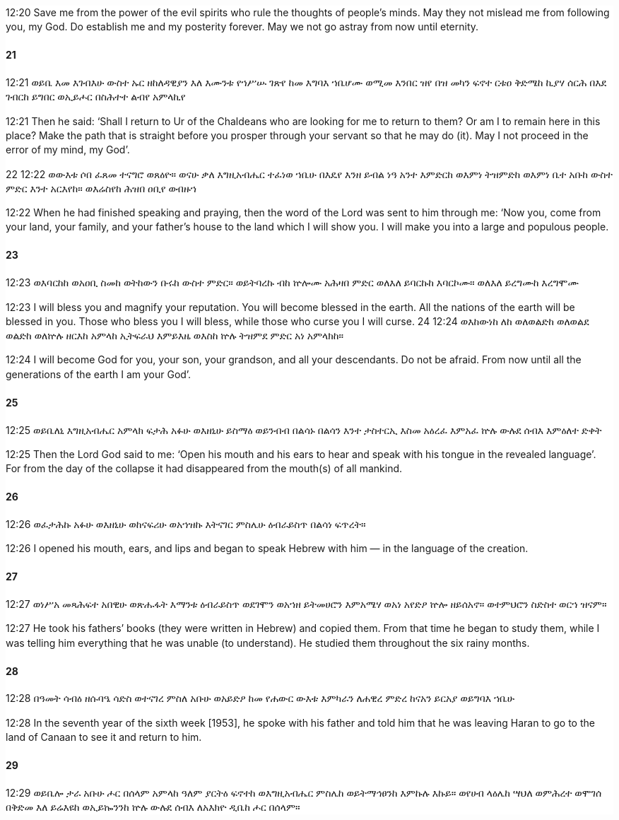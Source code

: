 12:20 Save me from the power of the evil spirits who rule the thoughts of people’s minds.
May they not mislead me from following you, my God.
Do establish me and my posterity forever.
May we not go astray from now until eternity.
#### 21
12:21 ወይቤ እመ እገብእሁ ውስተ ኡር ዘከለዳዊያን እለ እሙንቱ የኀሥሡ ገጽየ ከመ እግባእ ኀቤሆሙ ወሚመ እንበር ዝየ በዝ መካን ፍኖተ ርቱዐ ቅድሜከ ኪያሃ ሰርሕ በእደ ገብርከ ይግበር ወኢይሖር በስሕተተ ልብየ አምላኪየ

12:21 Then he said: ‘Shall I return to Ur of the Chaldeans who are looking for me to return to them? Or am I to remain here in this place? Make the path that is straight before you prosper through your servant so that he may do (it). May I not proceed in the error of my mind, my God’.

22
12:22 ወውእቱ ሶበ ፈጸመ ተናግሮ ወጸዕዮ። ወናሁ ቃለ እግዚአብሔር ተፈነወ ኀቤሁ በእዴየ እንዘ ይብል ነዓ አንተ እምድርከ ወእምነ ትዝምድከ ወእምነ ቤተ አቡከ ውስተ ምድር እንተ አርእየከ። ወእሬስየከ ሕዝበ ዐቢየ ወብዙኀ 

12:22 When he had finished speaking and praying, then the word of the Lord was sent to him through me: ‘Now you, come from your land, your family, and your father’s house to the land which I will show you. I will make you into a large and populous people. 
#### 23
12:23 ወእባርከከ ወአዐቢ ስመከ ወትከውን ቡሩከ ውስተ ምድር። ወይትባረኩ ብከ ኵሎሙ አሕዛበ ምድር ወለእለ ይባርኩከ እባርኮሙ። ወለእለ ይረግሙከ እረግሞሙ 

12:23 I will bless you and magnify your reputation. You will become blessed in the earth. All the nations of the earth will be blessed in you. Those who bless you I will bless, while those who curse you I will curse. 
24
12:24 ወእከውነከ ለከ ወለወልድከ ወለወልደ ወልድከ ወለኵሉ ዘርእከ አምላከ ኢትፍራህ እምይእዜ ወእስከ ኵሉ ትዝምደ ምድር አነ አምላክከ። 

12:24 I will become God for you, your son, your grandson, and all your descendants. Do not be afraid. From now until all the generations of the earth I am your God’. 
#### 25
12:25 ወይቤለኒ እግዚአብሔር አምላክ ፍታሕ አፉሁ ወእዘኒሁ ይስማዕ ወይንብብ በልሳኑ በልሳን እንተ ታስተርኢ እስመ አዕረፈ እምአፈ ኵሉ ውሉደ ሰብእ እምዕለተ ድቀት 

12:25 Then the Lord God said to me: ‘Open his mouth and his ears to hear and speak with his tongue in the revealed language’. For from the day of the collapse it had disappeared from the mouth(s) of all mankind. 
#### 26
12:26 ወፈታሕኩ አፉሁ ወእዘኒሁ ወከናፍሪሁ ወአኀዝኩ እትናገር ምስሌሁ ዕብራይስጥ በልሳነ ፍጥረት። 

12:26 I opened his mouth, ears, and lips and began to speak Hebrew with him — in the language of the creation. 
#### 27
12:27 ወነሥአ መጻሕፍተ አበዊሁ ወጽሑፋት እማንቱ ዕብራይስጥ ወደገሞን ወአኀዘ ይትመሀሮን እምአሜሃ ወአነ አየድዖ ኵሎ ዘይሰአኖ። ወተምህሮን ስድስተ ወርኀ ዝናም።

12:27 He took his fathers’ books (they were written in Hebrew) and copied them. From that time he began to study them, while I was telling him everything that he was unable (to understand). He studied them throughout the six rainy months.
#### 28
12:28 በዓመት ሳብዕ ዘሱባዔ ሳድስ ወተናገረ ምስለ አቡሁ ወአይድዖ ከመ የሐውር ውእቱ እምካራን ለሐዊረ ምድረ ከናአን ይርአያ ወይግባእ ኀቤሁ 

12:28 In the seventh year of the sixth week [1953], he spoke with his father and told him that he was leaving Haran to go to the land of Canaan to see it and return to him. 
#### 29
12:29 ወይቤሎ ታራ አቡሁ ሖር በሰላም አምላከ ዓለም ያርትዕ ፍኖተከ ወእግዚአብሔር ምስሌከ ወይትማኅፀንከ እምኩሉ እኩይ። ወየሀብ ላዕሌከ ሣህለ ወምሕረተ ወሞገሰ በቅድመ እለ ይሬእዩከ ወኢይኰንንከ ኵሉ ውሉደ ሰብእ ለአእክዮ ዲቤከ ሖር በሰላም። 
